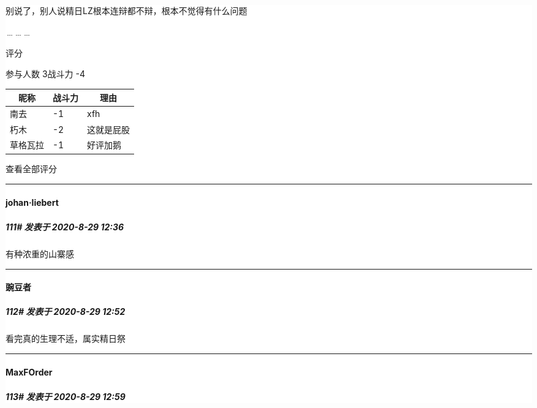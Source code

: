 


别说了，别人说精日LZ根本连辩都不辩，根本不觉得有什么问题



﹍﹍﹍

评分





 参与人数 3战斗力 -4

|昵称|战斗力|理由|
|----|---|---|
| 南去|-1|xfh|
| 朽木|-2|这就是屁股|
| 草格瓦拉|-1|好评加鹅|



查看全部评分






*****

####  johan·liebert  
##### 111#       发表于 2020-8-29 12:36




有种浓重的山寨感







*****

####  豌豆者  
##### 112#       发表于 2020-8-29 12:52




看完真的生理不适，属实精日祭







*****

####  MaxFOrder  
##### 113#       发表于 2020-8-29 12:59
